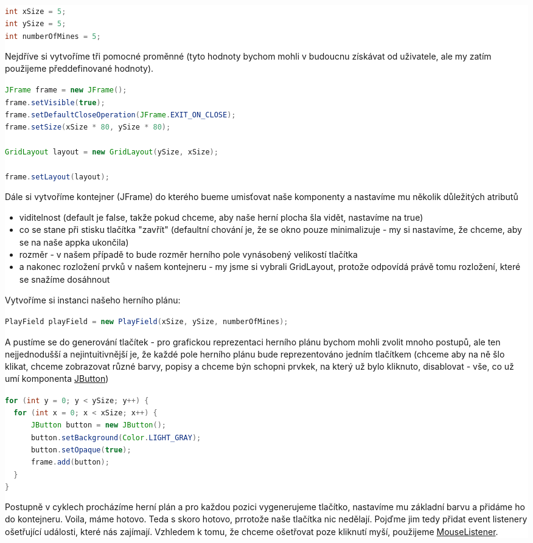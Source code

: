 ```java
int xSize = 5;
int ySize = 5;
int numberOfMines = 5;
```

Nejdříve si vytvoříme tři pomocné proměnné (tyto hodnoty bychom mohli v budoucnu získávat od uživatele, ale my zatím použijeme předdefinované hodnoty).

```java
JFrame frame = new JFrame();
frame.setVisible(true);
frame.setDefaultCloseOperation(JFrame.EXIT_ON_CLOSE);
frame.setSize(xSize * 80, ySize * 80);

GridLayout layout = new GridLayout(ySize, xSize);

frame.setLayout(layout);
```

Dále si vytvoříme kontejner (JFrame) do kterého bueme umisťovat naše komponenty a nastavíme mu několik důležitých atributů
 - viditelnost (default je false, takže pokud chceme, aby naše herní plocha šla vidět, nastavíme na true)
 - co se stane při stisku tlačítka "zavřít" (defaultní chování je, že se okno pouze minimalizuje - my si nastavíme, že chceme, aby se na naše appka ukončila)
 - rozměr - v našem případě to bude rozměr herního pole vynásobený velikostí tlačítka
 - a nakonec rozložení prvků v našem kontejneru - my jsme si vybrali GridLayout, protože odpovídá právě tomu rozložení, které se snažíme dosáhnout

Vytvoříme si instanci našeho herního plánu:
```java
PlayField playField = new PlayField(xSize, ySize, numberOfMines);
```

A pustíme se do generování tlačítek - pro grafickou reprezentaci herního plánu bychom mohli zvolit mnoho postupů, ale ten nejjednodušší a nejintuitivnější je, že každé pole herního plánu bude reprezentováno jedním tlačítkem (chceme aby na ně šlo klikat, chceme zobrazovat různé barvy, popisy a chceme býn schopni prvkek, na který už bylo kliknuto, disablovat - vše, co už umí komponenta [JButton](https://docs.oracle.com/javase/7/docs/api/javax/swing/JButton.html))

```java
for (int y = 0; y < ySize; y++) {
  for (int x = 0; x < xSize; x++) {
      JButton button = new JButton();
      button.setBackground(Color.LIGHT_GRAY);
      button.setOpaque(true);
      frame.add(button);
  }
}
```

Postupně v cyklech procházíme herní plán a pro každou pozici vygenerujeme tlačítko, nastavíme mu základní barvu a přidáme ho do kontejneru.
Voila, máme hotovo.
Teda s skoro hotovo, prrotože naše tlačítka nic nedělají.
Pojďme jim tedy přidat event listenery ošetřující události, které nás zajímají.
Vzhledem k tomu, že chceme ošetřovat poze kliknutí myší, použijeme [MouseListener](https://docs.oracle.com/javase/7/docs/api/java/awt/event/MouseListener.html).
